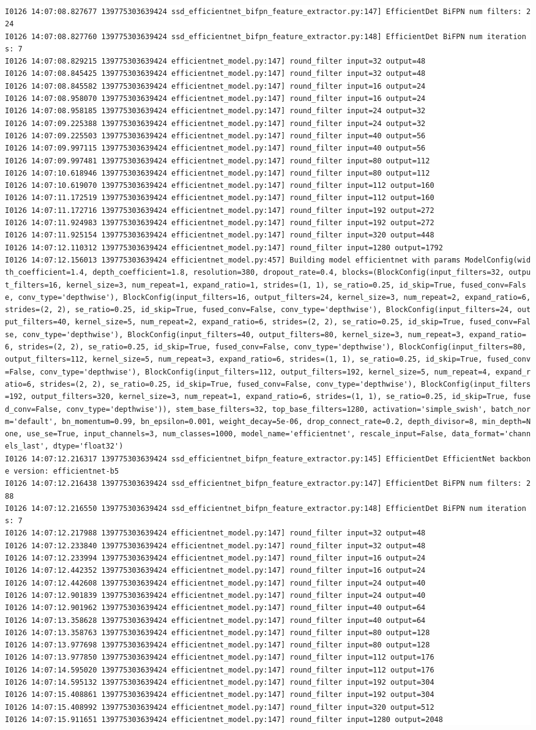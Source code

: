     I0126 14:07:08.827677 139775303639424 ssd_efficientnet_bifpn_feature_extractor.py:147] EfficientDet BiFPN num filters: 224
    I0126 14:07:08.827760 139775303639424 ssd_efficientnet_bifpn_feature_extractor.py:148] EfficientDet BiFPN num iterations: 7
    I0126 14:07:08.829215 139775303639424 efficientnet_model.py:147] round_filter input=32 output=48
    I0126 14:07:08.845425 139775303639424 efficientnet_model.py:147] round_filter input=32 output=48
    I0126 14:07:08.845582 139775303639424 efficientnet_model.py:147] round_filter input=16 output=24
    I0126 14:07:08.958070 139775303639424 efficientnet_model.py:147] round_filter input=16 output=24
    I0126 14:07:08.958185 139775303639424 efficientnet_model.py:147] round_filter input=24 output=32
    I0126 14:07:09.225388 139775303639424 efficientnet_model.py:147] round_filter input=24 output=32
    I0126 14:07:09.225503 139775303639424 efficientnet_model.py:147] round_filter input=40 output=56
    I0126 14:07:09.997115 139775303639424 efficientnet_model.py:147] round_filter input=40 output=56
    I0126 14:07:09.997481 139775303639424 efficientnet_model.py:147] round_filter input=80 output=112
    I0126 14:07:10.618946 139775303639424 efficientnet_model.py:147] round_filter input=80 output=112
    I0126 14:07:10.619070 139775303639424 efficientnet_model.py:147] round_filter input=112 output=160
    I0126 14:07:11.172519 139775303639424 efficientnet_model.py:147] round_filter input=112 output=160
    I0126 14:07:11.172716 139775303639424 efficientnet_model.py:147] round_filter input=192 output=272
    I0126 14:07:11.924983 139775303639424 efficientnet_model.py:147] round_filter input=192 output=272
    I0126 14:07:11.925154 139775303639424 efficientnet_model.py:147] round_filter input=320 output=448
    I0126 14:07:12.110312 139775303639424 efficientnet_model.py:147] round_filter input=1280 output=1792
    I0126 14:07:12.156013 139775303639424 efficientnet_model.py:457] Building model efficientnet with params ModelConfig(width_coefficient=1.4, depth_coefficient=1.8, resolution=380, dropout_rate=0.4, blocks=(BlockConfig(input_filters=32, output_filters=16, kernel_size=3, num_repeat=1, expand_ratio=1, strides=(1, 1), se_ratio=0.25, id_skip=True, fused_conv=False, conv_type='depthwise'), BlockConfig(input_filters=16, output_filters=24, kernel_size=3, num_repeat=2, expand_ratio=6, strides=(2, 2), se_ratio=0.25, id_skip=True, fused_conv=False, conv_type='depthwise'), BlockConfig(input_filters=24, output_filters=40, kernel_size=5, num_repeat=2, expand_ratio=6, strides=(2, 2), se_ratio=0.25, id_skip=True, fused_conv=False, conv_type='depthwise'), BlockConfig(input_filters=40, output_filters=80, kernel_size=3, num_repeat=3, expand_ratio=6, strides=(2, 2), se_ratio=0.25, id_skip=True, fused_conv=False, conv_type='depthwise'), BlockConfig(input_filters=80, output_filters=112, kernel_size=5, num_repeat=3, expand_ratio=6, strides=(1, 1), se_ratio=0.25, id_skip=True, fused_conv=False, conv_type='depthwise'), BlockConfig(input_filters=112, output_filters=192, kernel_size=5, num_repeat=4, expand_ratio=6, strides=(2, 2), se_ratio=0.25, id_skip=True, fused_conv=False, conv_type='depthwise'), BlockConfig(input_filters=192, output_filters=320, kernel_size=3, num_repeat=1, expand_ratio=6, strides=(1, 1), se_ratio=0.25, id_skip=True, fused_conv=False, conv_type='depthwise')), stem_base_filters=32, top_base_filters=1280, activation='simple_swish', batch_norm='default', bn_momentum=0.99, bn_epsilon=0.001, weight_decay=5e-06, drop_connect_rate=0.2, depth_divisor=8, min_depth=None, use_se=True, input_channels=3, num_classes=1000, model_name='efficientnet', rescale_input=False, data_format='channels_last', dtype='float32')
    I0126 14:07:12.216317 139775303639424 ssd_efficientnet_bifpn_feature_extractor.py:145] EfficientDet EfficientNet backbone version: efficientnet-b5
    I0126 14:07:12.216438 139775303639424 ssd_efficientnet_bifpn_feature_extractor.py:147] EfficientDet BiFPN num filters: 288
    I0126 14:07:12.216550 139775303639424 ssd_efficientnet_bifpn_feature_extractor.py:148] EfficientDet BiFPN num iterations: 7
    I0126 14:07:12.217988 139775303639424 efficientnet_model.py:147] round_filter input=32 output=48
    I0126 14:07:12.233840 139775303639424 efficientnet_model.py:147] round_filter input=32 output=48
    I0126 14:07:12.233994 139775303639424 efficientnet_model.py:147] round_filter input=16 output=24
    I0126 14:07:12.442352 139775303639424 efficientnet_model.py:147] round_filter input=16 output=24
    I0126 14:07:12.442608 139775303639424 efficientnet_model.py:147] round_filter input=24 output=40
    I0126 14:07:12.901839 139775303639424 efficientnet_model.py:147] round_filter input=24 output=40
    I0126 14:07:12.901962 139775303639424 efficientnet_model.py:147] round_filter input=40 output=64
    I0126 14:07:13.358628 139775303639424 efficientnet_model.py:147] round_filter input=40 output=64
    I0126 14:07:13.358763 139775303639424 efficientnet_model.py:147] round_filter input=80 output=128
    I0126 14:07:13.977698 139775303639424 efficientnet_model.py:147] round_filter input=80 output=128
    I0126 14:07:13.977850 139775303639424 efficientnet_model.py:147] round_filter input=112 output=176
    I0126 14:07:14.595020 139775303639424 efficientnet_model.py:147] round_filter input=112 output=176
    I0126 14:07:14.595132 139775303639424 efficientnet_model.py:147] round_filter input=192 output=304
    I0126 14:07:15.408861 139775303639424 efficientnet_model.py:147] round_filter input=192 output=304
    I0126 14:07:15.408992 139775303639424 efficientnet_model.py:147] round_filter input=320 output=512
    I0126 14:07:15.911651 139775303639424 efficientnet_model.py:147] round_filter input=1280 output=2048